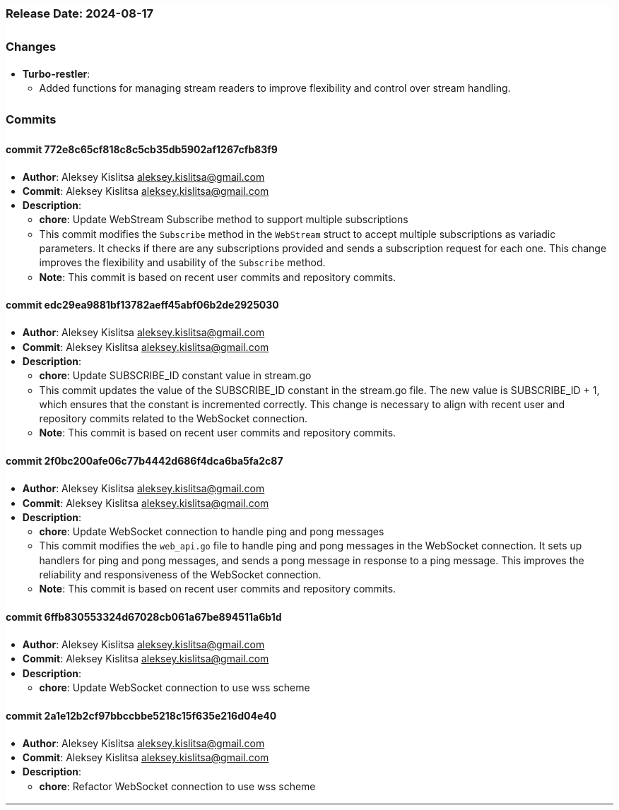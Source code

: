 ### Release Date: 2024-08-17

### Changes
- **Turbo-restler**:
  - Added functions for managing stream readers to improve flexibility and control over stream handling.

### Commits
#### commit 772e8c65cf818c8c5cb35db5902af1267cfb83f9
- **Author**: Aleksey Kislitsa <aleksey.kislitsa@gmail.com>
- **Commit**: Aleksey Kislitsa <aleksey.kislitsa@gmail.com>
- **Description**:
  - **chore**: Update WebStream Subscribe method to support multiple subscriptions
  - This commit modifies the `Subscribe` method in the `WebStream` struct to accept multiple subscriptions as variadic parameters. It checks if there are any subscriptions provided and sends a subscription request for each one. This change improves the flexibility and usability of the `Subscribe` method.
  - **Note**: This commit is based on recent user commits and repository commits.

#### commit edc29ea9881bf13782aeff45abf06b2de2925030
- **Author**: Aleksey Kislitsa <aleksey.kislitsa@gmail.com>
- **Commit**: Aleksey Kislitsa <aleksey.kislitsa@gmail.com>
- **Description**:
  - **chore**: Update SUBSCRIBE_ID constant value in stream.go
  - This commit updates the value of the SUBSCRIBE_ID constant in the stream.go file. The new value is SUBSCRIBE_ID + 1, which ensures that the constant is incremented correctly. This change is necessary to align with recent user and repository commits related to the WebSocket connection.
  - **Note**: This commit is based on recent user commits and repository commits.

#### commit 2f0bc200afe06c77b4442d686f4dca6ba5fa2c87
- **Author**: Aleksey Kislitsa <aleksey.kislitsa@gmail.com>
- **Commit**: Aleksey Kislitsa <aleksey.kislitsa@gmail.com>
- **Description**:
  - **chore**: Update WebSocket connection to handle ping and pong messages
  - This commit modifies the `web_api.go` file to handle ping and pong messages in the WebSocket connection. It sets up handlers for ping and pong messages, and sends a pong message in response to a ping message. This improves the reliability and responsiveness of the WebSocket connection.
  - **Note**: This commit is based on recent user commits and repository commits.

#### commit 6ffb830553324d67028cb061a67be894511a6b1d
- **Author**: Aleksey Kislitsa <aleksey.kislitsa@gmail.com>
- **Commit**: Aleksey Kislitsa <aleksey.kislitsa@gmail.com>
- **Description**:
  - **chore**: Update WebSocket connection to use wss scheme

#### commit 2a1e12b2cf97bbccbbe5218c15f635e216d04e40
- **Author**: Aleksey Kislitsa <aleksey.kislitsa@gmail.com>
- **Commit**: Aleksey Kislitsa <aleksey.kislitsa@gmail.com>
- **Description**:
  - **chore**: Refactor WebSocket connection to use wss scheme

---